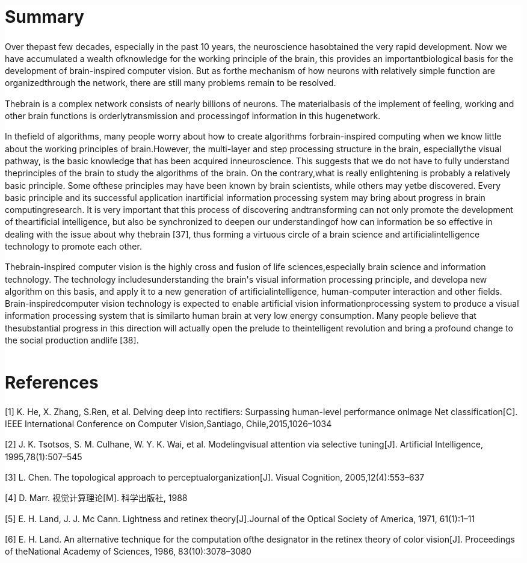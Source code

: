 # Summary

Over thepast few decades, especially in the past 10 years, the neuroscience hasobtained the very rapid development. Now we have accumulated a wealth ofknowledge for the working principle of the brain, this provides an importantbiological basis for the development of brain-inspired computer vision. But as forthe mechanism of how neurons with relatively simple function are organizedthrough the network, there are still many problems remain to be resolved.

Thebrain is a complex network consists of nearly billions of neurons. The materialbasis of the implement of feeling, working and other brain functions is orderlytransmission and processingof information in this hugenetwork.

In thefield of algorithms, many people worry about how to create algorithms forbrain-inspired computing when we know little about the working principles of brain.However, the multi-layer and step processing structure in the brain, especiallythe visual pathway, is the basic knowledge that has been acquired inneuroscience. This suggests that we do not have to fully understand theprinciples of the brain to study the algorithms of the brain. On the contrary,what is really enlightening is probably a relatively basic principle. Some ofthese principles may have been known by brain scientists, while others may yetbe discovered. Every basic principle and its successful application inartificial information processing system may bring about progress in brain computingresearch. It is very important that this process of discovering andtransforming   can not only promote the development of theartificial intelligence, but also be synchronized to deepen our understandingof how can information be so effective in dealing with the issue about why thebrain [37], thus forming a virtuous circle of a brain science and artificialintelligence technology to promote each other.

Thebrain-inspired computer vision is the highly cross and fusion of life sciences,especially brain science and information technology. The technology includesunderstanding the brain's visual information processing principle, and developa new algorithm on this basis, and apply it to a new generation of artificialintelligence, human-computer interaction and other fields. Brain-inspiredcomputer vision technology is expected to enable artificial vision informationprocessing system to produce a visual information processing system that is similarto human brain at very low energy consumption. Many people believe that thesubstantial progress in this direction will actually open the prelude to theintelligent revolution and bring a profound change to the social production andlife [38].

# References

 [1] K. He, X. Zhang, S.Ren, et al. Delving deep into rectifiers: Surpassing human-level performance onImage Net classification[C]. IEEE International Conference on Computer Vision,Santiago, Chile,2015,1026–1034

[2] J. K. Tsotsos, S. M. Culhane, W. Y. K. Wai, et al. Modelingvisual attention via selective tuning[J]. Artificial Intelligence, 1995,78(1):507–545

[3] L. Chen. The topological approach to perceptualorganization[J]. Visual Cognition, 2005,12(4):553–637

[4] D. Marr. 视觉计算理论[M]. 科学出版社, 1988

[5] E. H. Land, J. J. Mc Cann. Lightness and retinex theory[J].Journal of the Optical Society of America, 1971, 61(1):1–11

[6] E. H. Land. An alternative technique for the computation ofthe designator in the retinex theory of color vision[J]. Proceedings of theNational Academy of Sciences, 1986, 83(10):3078–3080

